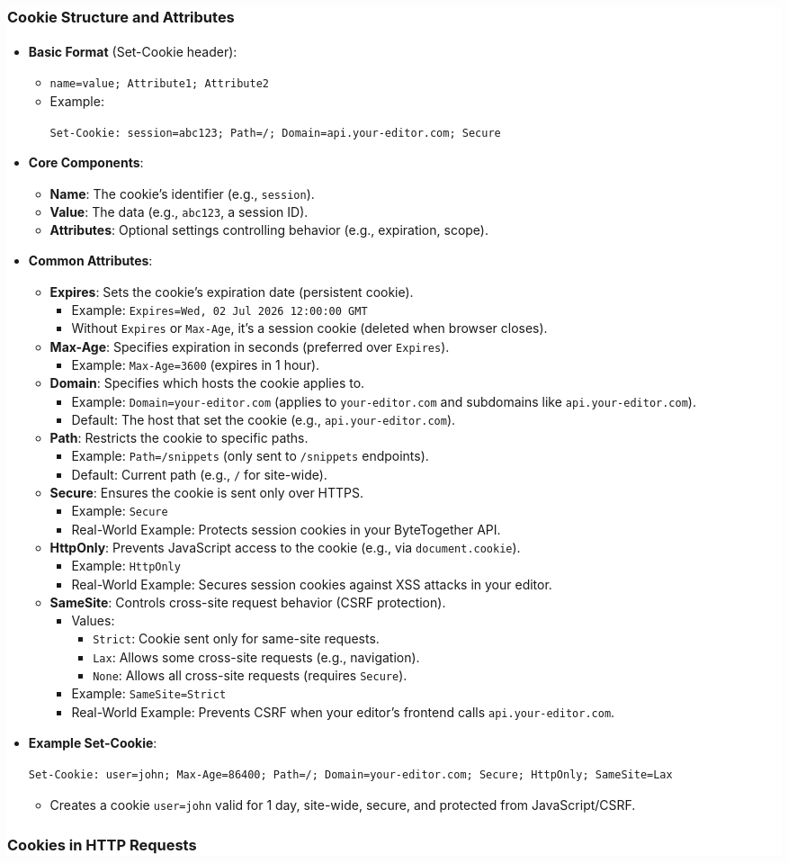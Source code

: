 ### Cookie Structure and Attributes

-   **Basic Format** (Set-Cookie header):

    -   `name=value; Attribute1; Attribute2`
    -   Example:
        ```http
        Set-Cookie: session=abc123; Path=/; Domain=api.your-editor.com; Secure
        ```

-   **Core Components**:
    -   **Name**: The cookie’s identifier (e.g., `session`).
    -   **Value**: The data (e.g., `abc123`, a session ID).
    -   **Attributes**: Optional settings controlling behavior (e.g., expiration, scope).
-   **Common Attributes**:

    -   **Expires**: Sets the cookie’s expiration date (persistent cookie).
        -   Example:
            `Expires=Wed, 02 Jul 2026 12:00:00 GMT`
        -   Without `Expires` or `Max-Age`, it’s a session cookie (deleted when browser closes).
    -   **Max-Age**: Specifies expiration in seconds (preferred over `Expires`).
        -   Example: `Max-Age=3600` (expires in 1 hour).
    -   **Domain**: Specifies which hosts the cookie applies to.
        -   Example: `Domain=your-editor.com` (applies to `your-editor.com` and subdomains like `api.your-editor.com`).
        -   Default: The host that set the cookie (e.g., `api.your-editor.com`).
    -   **Path**: Restricts the cookie to specific paths.
        -   Example: `Path=/snippets` (only sent to `/snippets` endpoints).
        -   Default: Current path (e.g., `/` for site-wide).
    -   **Secure**: Ensures the cookie is sent only over HTTPS.
        -   Example: `Secure`
        -   Real-World Example: Protects session cookies in your ByteTogether API.
    -   **HttpOnly**: Prevents JavaScript access to the cookie (e.g., via `document.cookie`).
        -   Example: `HttpOnly`
        -   Real-World Example: Secures session cookies against XSS attacks in your editor.
    -   **SameSite**: Controls cross-site request behavior (CSRF protection).
        -   Values:
            -   `Strict`: Cookie sent only for same-site requests.
            -   `Lax`: Allows some cross-site requests (e.g., navigation).
            -   `None`: Allows all cross-site requests (requires `Secure`).
        -   Example: `SameSite=Strict`
        -   Real-World Example: Prevents CSRF when your editor’s frontend calls `api.your-editor.com`.

-   **Example Set-Cookie**:
    ```http
    Set-Cookie: user=john; Max-Age=86400; Path=/; Domain=your-editor.com; Secure; HttpOnly; SameSite=Lax
    ```
    -   Creates a cookie `user=john` valid for 1 day, site-wide, secure, and protected from JavaScript/CSRF.

### Cookies in HTTP Requests

